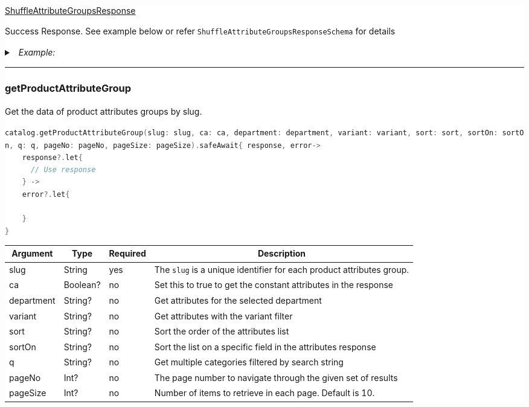 


[ShuffleAttributeGroupsResponse](#ShuffleAttributeGroupsResponse)

Success Response. See example below or refer `ShuffleAttributeGroupsResponseSchema` for details




<details><summary><i>&nbsp; Example:</i></summary></details>









---


### getProductAttributeGroup
Get the data of product attributes groups by slug.




```kotlin
catalog.getProductAttributeGroup(slug: slug, ca: ca, department: department, variant: variant, sort: sort, sortOn: sortOn, q: q, pageNo: pageNo, pageSize: pageSize).safeAwait{ response, error->
    response?.let{
      // Use response
    } ->
    error?.let{
      
    } 
}
```





| Argument  |  Type  | Required | Description |
| --------- | -----  | -------- | ----------- | 
| slug | String | yes | The `slug` is a unique identifier for each product attributes group. |   
| ca | Boolean? | no | Set this to true to get the constant attributes in the response |   
| department | String? | no | Get attributes for the selected department |   
| variant | String? | no | Get attributes with the variant filter |   
| sort | String? | no | Sort the order of the attributes list |   
| sortOn | String? | no | Sort the list on a specific field in the attributes response |   
| q | String? | no | Get multiple categories filtered by search string |   
| pageNo | Int? | no | The page number to navigate through the given set of results |   
| pageSize | Int? | no | Number of items to retrieve in each page. Default is 10. |  
